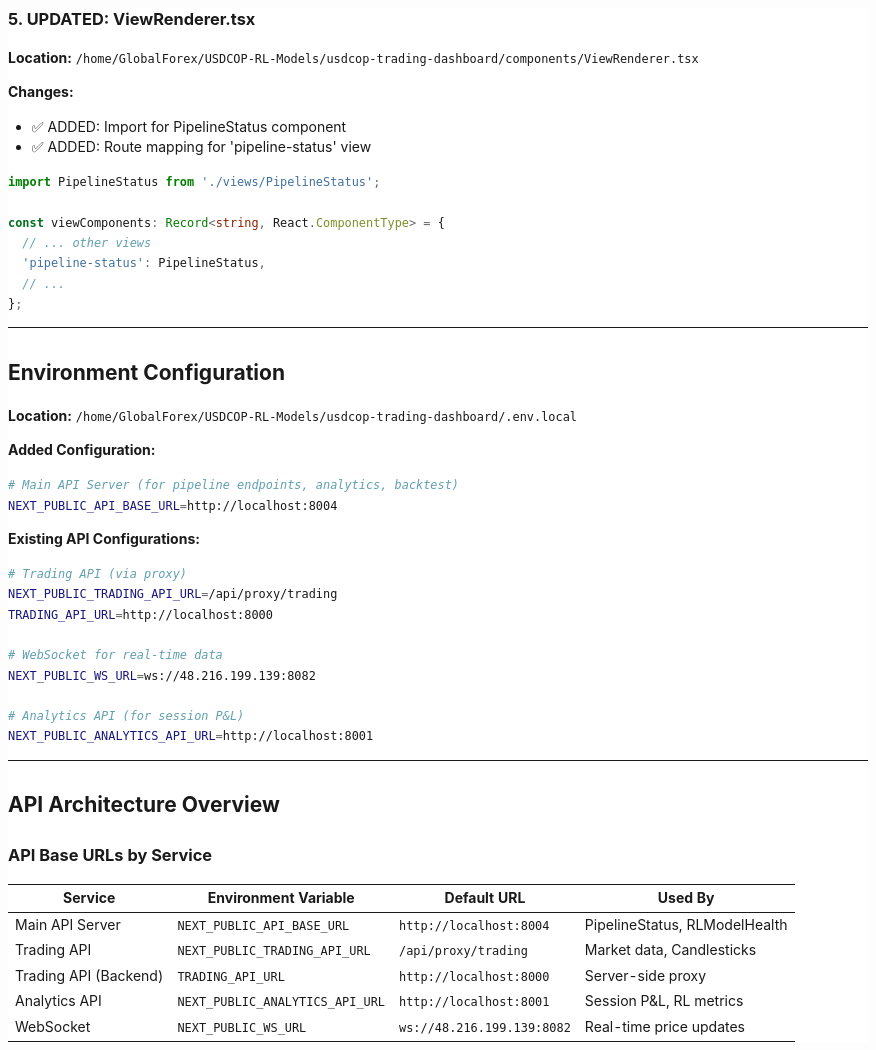 
### 5. **UPDATED: ViewRenderer.tsx**

**Location:** `/home/GlobalForex/USDCOP-RL-Models/usdcop-trading-dashboard/components/ViewRenderer.tsx`

**Changes:**
- ✅ ADDED: Import for PipelineStatus component
- ✅ ADDED: Route mapping for 'pipeline-status' view

```typescript
import PipelineStatus from './views/PipelineStatus';

const viewComponents: Record<string, React.ComponentType> = {
  // ... other views
  'pipeline-status': PipelineStatus,
  // ...
};
```

---

## Environment Configuration

**Location:** `/home/GlobalForex/USDCOP-RL-Models/usdcop-trading-dashboard/.env.local`

**Added Configuration:**
```bash
# Main API Server (for pipeline endpoints, analytics, backtest)
NEXT_PUBLIC_API_BASE_URL=http://localhost:8004
```

**Existing API Configurations:**
```bash
# Trading API (via proxy)
NEXT_PUBLIC_TRADING_API_URL=/api/proxy/trading
TRADING_API_URL=http://localhost:8000

# WebSocket for real-time data
NEXT_PUBLIC_WS_URL=ws://48.216.199.139:8082

# Analytics API (for session P&L)
NEXT_PUBLIC_ANALYTICS_API_URL=http://localhost:8001
```

---

## API Architecture Overview

### API Base URLs by Service

| Service | Environment Variable | Default URL | Used By |
|---------|---------------------|-------------|---------|
| Main API Server | `NEXT_PUBLIC_API_BASE_URL` | `http://localhost:8004` | PipelineStatus, RLModelHealth |
| Trading API | `NEXT_PUBLIC_TRADING_API_URL` | `/api/proxy/trading` | Market data, Candlesticks |
| Trading API (Backend) | `TRADING_API_URL` | `http://localhost:8000` | Server-side proxy |
| Analytics API | `NEXT_PUBLIC_ANALYTICS_API_URL` | `http://localhost:8001` | Session P&L, RL metrics |
| WebSocket | `NEXT_PUBLIC_WS_URL` | `ws://48.216.199.139:8082` | Real-time price updates |
